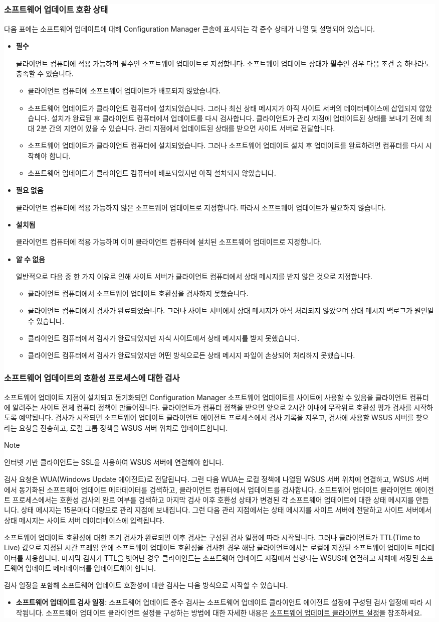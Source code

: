 ### <a name="software-updates-compliance-states"></a>소프트웨어 업데이트 호환 상태  
 다음 표에는 소프트웨어 업데이트에 대해 Configuration Manager 콘솔에 표시되는 각 준수 상태가 나열 및 설명되어 있습니다.  

-   **필수**  

     클라이언트 컴퓨터에 적용 가능하며 필수인 소프트웨어 업데이트로 지정합니다. 소프트웨어 업데이트 상태가 **필수**인 경우 다음 조건 중 하나라도 충족할 수 있습니다.  

    -   클라이언트 컴퓨터에 소프트웨어 업데이트가 배포되지 않았습니다.  

    -   소프트웨어 업데이트가 클라이언트 컴퓨터에 설치되었습니다. 그러나 최신 상태 메시지가 아직 사이트 서버의 데이터베이스에 삽입되지 않았습니다. 설치가 완료된 후 클라이언트 컴퓨터에서 업데이트를 다시 검사합니다. 클라이언트가 관리 지점에 업데이트된 상태를 보내기 전에 최대 2분 간의 지연이 있을 수 있습니다. 관리 지점에서 업데이트된 상태를 받으면 사이트 서버로 전달합니다.  

    -   소프트웨어 업데이트가 클라이언트 컴퓨터에 설치되었습니다. 그러나 소프트웨어 업데이트 설치 후 업데이트를 완료하려면 컴퓨터를 다시 시작해야 합니다.  

    -   소프트웨어 업데이트가 클라이언트 컴퓨터에 배포되었지만 아직 설치되지 않았습니다.  

-   **필요 없음**  

     클라이언트 컴퓨터에 적용 가능하지 않은 소프트웨어 업데이트로 지정합니다. 따라서 소프트웨어 업데이트가 필요하지 않습니다.  

-   **설치됨**  

     클라이언트 컴퓨터에 적용 가능하며 이미 클라이언트 컴퓨터에 설치된 소프트웨어 업데이트로 지정합니다.  

-   **알 수 없음**  

     일반적으로 다음 중 한 가지 이유로 인해 사이트 서버가 클라이언트 컴퓨터에서 상태 메시지를 받지 않은 것으로 지정합니다.  

    -   클라이언트 컴퓨터에서 소프트웨어 업데이트 호환성을 검사하지 못했습니다.  

    -   클라이언트 컴퓨터에서 검사가 완료되었습니다. 그러나 사이트 서버에서 상태 메시지가 아직 처리되지 않았으며 상태 메시지 백로그가 원인일 수 있습니다.  

    -   클라이언트 컴퓨터에서 검사가 완료되었지만 자식 사이트에서 상태 메시지를 받지 못했습니다.  

    -   클라이언트 컴퓨터에서 검사가 완료되었지만 어떤 방식으로든 상태 메시지 파일이 손상되어 처리하지 못했습니다.  

### <a name="scan-for-software-updates-compliance-process"></a>소프트웨어 업데이트의 호환성 프로세스에 대한 검사  
 소프트웨어 업데이트 지점이 설치되고 동기화되면 Configuration Manager 소프트웨어 업데이트를 사이트에 사용할 수 있음을 클라이언트 컴퓨터에 알려주는 사이트 전체 컴퓨터 정책이 만들어집니다. 클라이언트가 컴퓨터 정책을 받으면 앞으로 2시간 이내에 무작위로 호환성 평가 검사를 시작하도록 예약됩니다. 검사가 시작되면 소프트웨어 업데이트 클라이언트 에이전트 프로세스에서 검사 기록을 지우고, 검사에 사용할 WSUS 서버를 찾으라는 요청을 전송하고, 로컬 그룹 정책을 WSUS 서버 위치로 업데이트합니다.  

> [!NOTE]  
>  인터넷 기반 클라이언트는 SSL을 사용하여 WSUS 서버에 연결해야 합니다.  

 검사 요청은 WUA(Windows Update 에이전트)로 전달됩니다. 그런 다음 WUA는 로컬 정책에 나열된 WSUS 서버 위치에 연결하고, WSUS 서버에서 동기화된 소프트웨어 업데이트 메타데이터를 검색하고, 클라이언트 컴퓨터에서 업데이트를 검사합니다. 소프트웨어 업데이트 클라이언트 에이전트 프로세스에서는 호환성 검사의 완료 여부를 검색하고 마지막 검사 이후 호환성 상태가 변경된 각 소프트웨어 업데이트에 대한 상태 메시지를 만듭니다. 상태 메시지는 15분마다 대량으로 관리 지점에 보내집니다. 그런 다음 관리 지점에서는 상태 메시지를 사이트 서버에 전달하고 사이트 서버에서 상태 메시지는 사이트 서버 데이터베이스에 입력됩니다.  

 소프트웨어 업데이트 호환성에 대한 초기 검사가 완료되면 이후 검사는 구성된 검사 일정에 따라 시작됩니다. 그러나 클라이언트가 TTL(Time to Live) 값으로 지정된 시간 프레임 안에 소프트웨어 업데이트 호환성을 검사한 경우 해당 클라이언트에서는 로컬에 저장된 소프트웨어 업데이트 메타데이터를 사용합니다. 마지막 검사가 TTL을 벗어난 경우 클라이언트는 소프트웨어 업데이트 지점에서 실행되는 WSUS에 연결하고 자체에 저장된 소프트웨어 업데이트 메타데이터를 업데이트해야 합니다.  

 검사 일정을 포함해 소프트웨어 업데이트 호환성에 대한 검사는 다음 방식으로 시작할 수 있습니다.  

-   **소프트웨어 업데이트 검사 일정**: 소프트웨어 업데이트 준수 검사는 소프트웨어 업데이트 클라이언트 에이전트 설정에 구성된 검사 일정에 따라 시작됩니다. 소프트웨어 업데이트 클라이언트 설정을 구성하는 방법에 대한 자세한 내용은 [소프트웨어 업데이트 클라이언트 설정](../../core/clients/deploy/about-client-settings.md#software-updates)을 참조하세요.  
